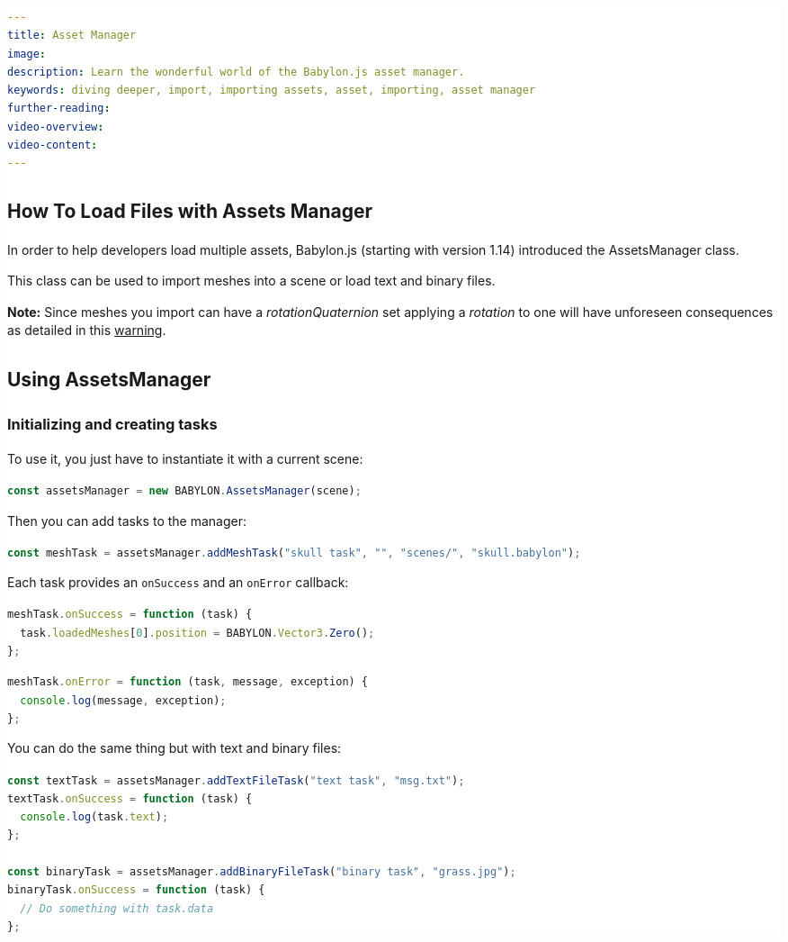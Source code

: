 ```yaml
---
title: Asset Manager
image:
description: Learn the wonderful world of the Babylon.js asset manager.
keywords: diving deeper, import, importing assets, asset, importing, asset manager
further-reading:
video-overview:
video-content:
---
```


## How To Load Files with Assets Manager

In order to help developers load multiple assets, Babylon.js (starting with version 1.14) introduced the AssetsManager class.

This class can be used to import meshes into a scene or load text and binary files.

**Note:** Since meshes you import can have a _rotationQuaternion_ set applying a _rotation_ to one will have unforeseen consequences as detailed in this [warning](/features/featuresDeepDive/mesh/transforms/center_origin/rotation_conventions).

## Using AssetsManager

### Initializing and creating tasks

To use it, you just have to instantiate it with a current scene:

```javascript
const assetsManager = new BABYLON.AssetsManager(scene);
```

Then you can add tasks to the manager:

```javascript
const meshTask = assetsManager.addMeshTask("skull task", "", "scenes/", "skull.babylon");
```

Each task provides an `onSuccess` and an `onError` callback:

```javascript
meshTask.onSuccess = function (task) {
  task.loadedMeshes[0].position = BABYLON.Vector3.Zero();
};
```

```javascript
meshTask.onError = function (task, message, exception) {
  console.log(message, exception);
};
```

You can do the same thing but with text and binary files:

```javascript
const textTask = assetsManager.addTextFileTask("text task", "msg.txt");
textTask.onSuccess = function (task) {
  console.log(task.text);
};

const binaryTask = assetsManager.addBinaryFileTask("binary task", "grass.jpg");
binaryTask.onSuccess = function (task) {
  // Do something with task.data
};
```
